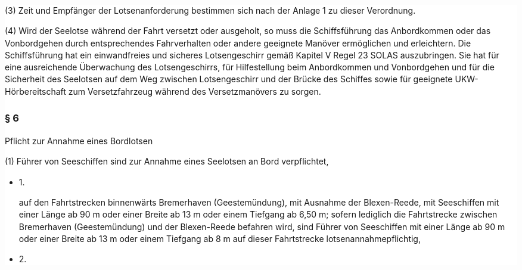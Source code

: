 (3) Zeit und Empfänger der Lotsenanforderung bestimmen sich nach der
Anlage 1 zu dieser Verordnung.

</div>

<div class="jurAbsatz">

(4) Wird der Seelotse während der Fahrt versetzt oder ausgeholt, so muss
die Schiffsführung das Anbordkommen oder das Vonbordgehen durch
entsprechendes Fahrverhalten oder andere geeignete Manöver ermöglichen
und erleichtern. Die Schiffsführung hat ein einwandfreies und sicheres
Lotsengeschirr gemäß Kapitel V Regel 23 SOLAS auszubringen. Sie hat für
eine ausreichende Überwachung des Lotsengeschirrs, für Hilfestellung
beim Anbordkommen und Vonbordgehen und für die Sicherheit des Seelotsen
auf dem Weg zwischen Lotsengeschirr und der Brücke des Schiffes sowie
für geeignete UKW-Hörbereitschaft zum Versetzfahrzeug während des
Versetzmanövers zu sorgen.

</div>

</div>

</div>

</div>

<span id="BJNR504130003BJNE000703119.html"></span>

### § 6  
Pflicht zur Annahme eines Bordlotsen

<div>

<div class="jnhtml">

<div>

<div class="jurAbsatz">

(1) Führer von Seeschiffen sind zur Annahme eines Seelotsen an Bord
verpflichtet,

  - 1\.
    
    <div style="">
    
    auf den Fahrtstrecken binnenwärts Bremerhaven (Geestemündung), mit
    Ausnahme der Blexen-Reede, mit Seeschiffen mit einer Länge ab 90 m
    oder einer Breite ab 13 m oder einem Tiefgang ab 6,50 m; sofern
    lediglich die Fahrtstrecke zwischen Bremerhaven (Geestemündung) und
    der Blexen-Reede befahren wird, sind Führer von Seeschiffen mit
    einer Länge ab 90 m oder einer Breite ab 13 m oder einem Tiefgang ab
    8 m auf dieser Fahrtstrecke lotsenannahmepflichtig,
    
    </div>

  - 2\.
    
    <div style="">
    